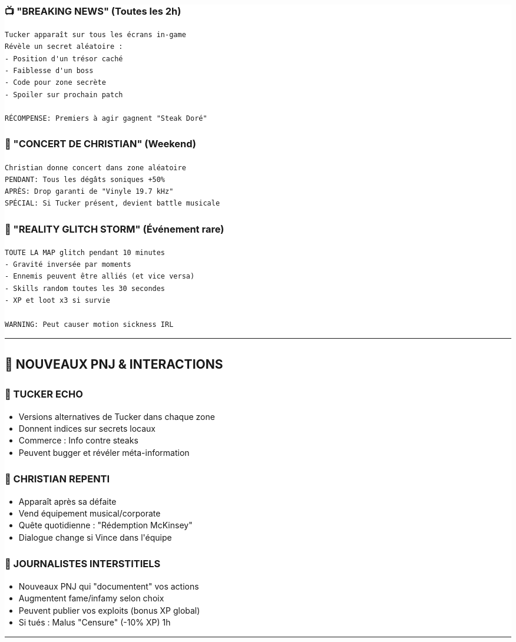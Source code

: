 ### **📺 "BREAKING NEWS" (Toutes les 2h)**
```
Tucker apparaît sur tous les écrans in-game
Révèle un secret aléatoire :
- Position d'un trésor caché
- Faiblesse d'un boss
- Code pour zone secrète
- Spoiler sur prochain patch

RÉCOMPENSE: Premiers à agir gagnent "Steak Doré"
```

### **🎸 "CONCERT DE CHRISTIAN" (Weekend)**
```
Christian donne concert dans zone aléatoire
PENDANT: Tous les dégâts soniques +50%
APRÈS: Drop garanti de "Vinyle 19.7 kHz"
SPÉCIAL: Si Tucker présent, devient battle musicale
```

### **🔄 "REALITY GLITCH STORM" (Événement rare)**
```
TOUTE LA MAP glitch pendant 10 minutes
- Gravité inversée par moments
- Ennemis peuvent être alliés (et vice versa)
- Skills random toutes les 30 secondes
- XP et loot x3 si survie

WARNING: Peut causer motion sickness IRL
```

---

## 👥 **NOUVEAUX PNJ & INTERACTIONS**

### **🎤 TUCKER ECHO**
- Versions alternatives de Tucker dans chaque zone
- Donnent indices sur secrets locaux
- Commerce : Info contre steaks
- Peuvent bugger et révéler méta-information

### **🎸 CHRISTIAN REPENTI**
- Apparaît après sa défaite
- Vend équipement musical/corporate
- Quête quotidienne : "Rédemption McKinsey"
- Dialogue change si Vince dans l'équipe

### **📝 JOURNALISTES INTERSTITIELS**
- Nouveaux PNJ qui "documentent" vos actions
- Augmentent fame/infamy selon choix
- Peuvent publier vos exploits (bonus XP global)
- Si tués : Malus "Censure" (-10% XP) 1h

---